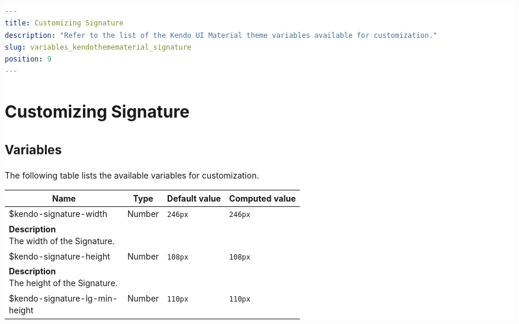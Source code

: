 ```yaml
---
title: Customizing Signature
description: "Refer to the list of the Kendo UI Material theme variables available for customization."
slug: variables_kendothemematerial_signature
position: 9
---
```


# Customizing Signature

## Variables

The following table lists the available variables for customization.

<table class="theme-variables">
    <colgroup>
    <col style="width: 200px; white-space:nowrap;" />
    <col />
    <col />
    <col />
</colgroup>
<thead>
    <tr>
        <th>Name</th>
        <th>Type</th>
        <th>Default value</th>
        <th>Computed value</th>
    </tr>
</thead>
<tbody>
        <tr>
    <td>$kendo-signature-width</td>
    <td>Number</td>
    <td><code>246px</code></td>
    <td><code>246px</code></td>
</tr>
<tr>
    <td colspan="4" class="theme-variables-description-container"><div><b>Description</b><div class="theme-variables-description">The width of the Signature.</div></div>
    </td>
</tr>
<tr>
    <td>$kendo-signature-height</td>
    <td>Number</td>
    <td><code>108px</code></td>
    <td><code>108px</code></td>
</tr>
<tr>
    <td colspan="4" class="theme-variables-description-container"><div><b>Description</b><div class="theme-variables-description">The height of the Signature.</div></div>
    </td>
</tr>
<tr>
    <td>$kendo-signature-lg-min-height</td>
    <td>Number</td>
    <td><code>110px</code></td>
    <td><code>110px</code></td>
</tr>
<tr>
